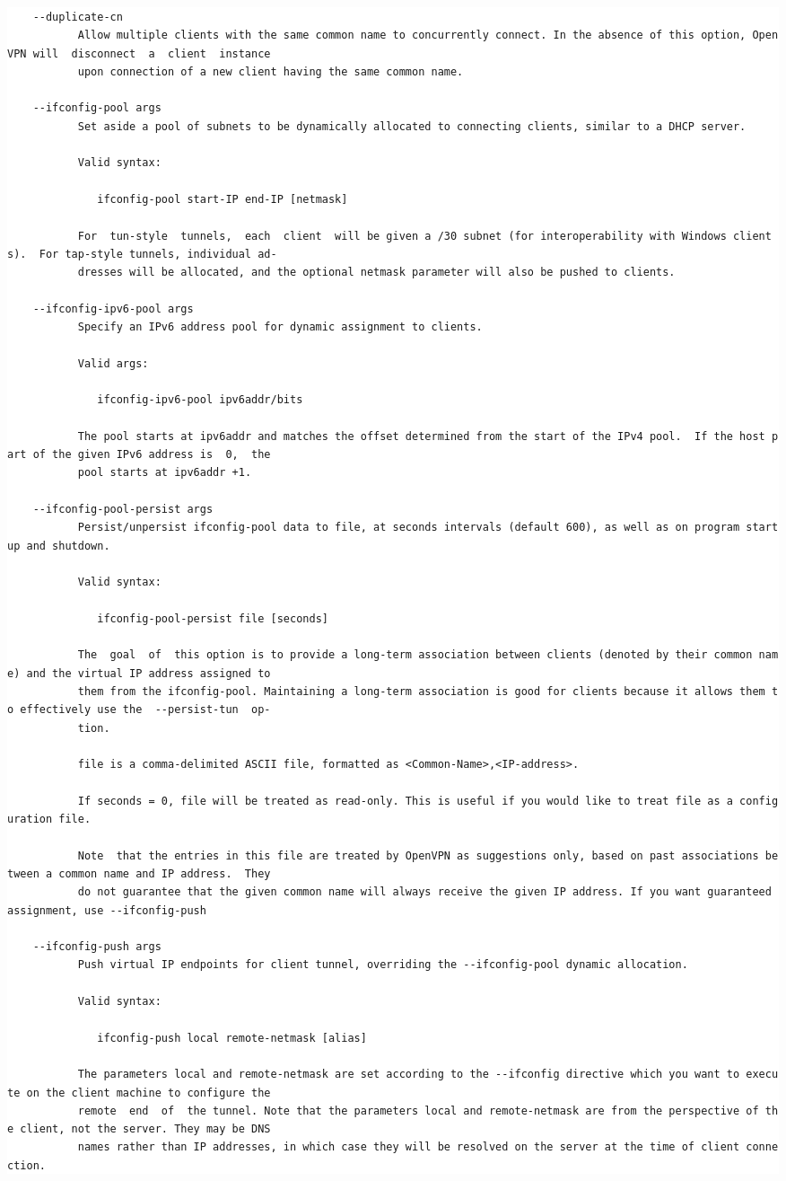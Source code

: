         --duplicate-cn
               Allow multiple clients with the same common name to concurrently connect. In the absence of this option, OpenVPN will  disconnect  a  client  instance
               upon connection of a new client having the same common name.
 
        --ifconfig-pool args
               Set aside a pool of subnets to be dynamically allocated to connecting clients, similar to a DHCP server.
 
               Valid syntax:
 
                  ifconfig-pool start-IP end-IP [netmask]
 
               For  tun-style  tunnels,  each  client  will be given a /30 subnet (for interoperability with Windows clients).  For tap-style tunnels, individual ad‐
               dresses will be allocated, and the optional netmask parameter will also be pushed to clients.
 
        --ifconfig-ipv6-pool args
               Specify an IPv6 address pool for dynamic assignment to clients.
 
               Valid args:
 
                  ifconfig-ipv6-pool ipv6addr/bits
 
               The pool starts at ipv6addr and matches the offset determined from the start of the IPv4 pool.  If the host part of the given IPv6 address is  0,  the
               pool starts at ipv6addr +1.
 
        --ifconfig-pool-persist args
               Persist/unpersist ifconfig-pool data to file, at seconds intervals (default 600), as well as on program startup and shutdown.
 
               Valid syntax:
 
                  ifconfig-pool-persist file [seconds]
 
               The  goal  of  this option is to provide a long-term association between clients (denoted by their common name) and the virtual IP address assigned to
               them from the ifconfig-pool. Maintaining a long-term association is good for clients because it allows them to effectively use the  --persist-tun  op‐
               tion.
 
               file is a comma-delimited ASCII file, formatted as <Common-Name>,<IP-address>.
 
               If seconds = 0, file will be treated as read-only. This is useful if you would like to treat file as a configuration file.
 
               Note  that the entries in this file are treated by OpenVPN as suggestions only, based on past associations between a common name and IP address.  They
               do not guarantee that the given common name will always receive the given IP address. If you want guaranteed assignment, use --ifconfig-push
 
        --ifconfig-push args
               Push virtual IP endpoints for client tunnel, overriding the --ifconfig-pool dynamic allocation.
 
               Valid syntax:
 
                  ifconfig-push local remote-netmask [alias]
 
               The parameters local and remote-netmask are set according to the --ifconfig directive which you want to execute on the client machine to configure the
               remote  end  of  the tunnel. Note that the parameters local and remote-netmask are from the perspective of the client, not the server. They may be DNS
               names rather than IP addresses, in which case they will be resolved on the server at the time of client connection.
 